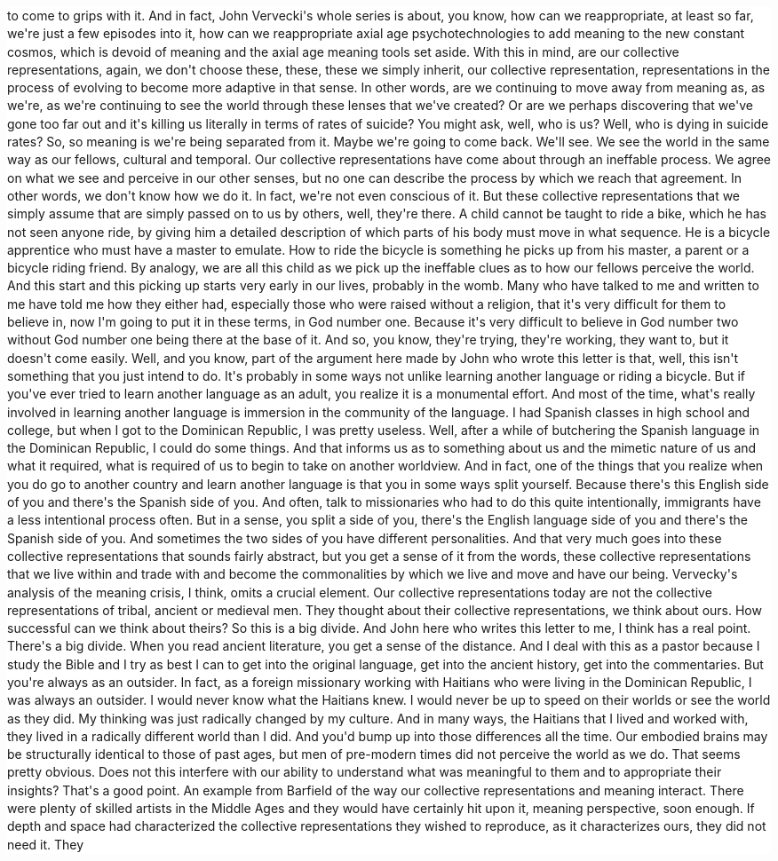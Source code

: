 to come to grips with it. And in fact, John Vervecki's whole series is about, you know, how can we reappropriate, at least so far, we're just a few episodes into it, how can we reappropriate axial age psychotechnologies to add meaning to the new constant cosmos, which is devoid of meaning and the axial age meaning tools set aside. With this in mind, are our collective representations, again, we don't choose these, these, these we simply inherit, our collective representation, representations in the process of evolving to become more adaptive in that sense. In other words, are we continuing to move away from meaning as, as we're, as we're continuing to see the world through these lenses that we've created? Or are we perhaps discovering that we've gone too far out and it's killing us literally in terms of rates of suicide? You might ask, well, who is us? Well, who is dying in suicide rates? So, so meaning is we're being separated from it. Maybe we're going to come back. We'll see. We see the world in the same way as our fellows, cultural and temporal. Our collective representations have come about through an ineffable process. We agree on what we see and perceive in our other senses, but no one can describe the process by which we reach that agreement. In other words, we don't know how we do it. In fact, we're not even conscious of it. But these collective representations that we simply assume that are simply passed on to us by others, well, they're there. A child cannot be taught to ride a bike, which he has not seen anyone ride, by giving him a detailed description of which parts of his body must move in what sequence. He is a bicycle apprentice who must have a master to emulate. How to ride the bicycle is something he picks up from his master, a parent or a bicycle riding friend. By analogy, we are all this child as we pick up the ineffable clues as to how our fellows perceive the world. And this start and this picking up starts very early in our lives, probably in the womb. Many who have talked to me and written to me have told me how they either had, especially those who were raised without a religion, that it's very difficult for them to believe in, now I'm going to put it in these terms, in God number one. Because it's very difficult to believe in God number two without God number one being there at the base of it. And so, you know, they're trying, they're working, they want to, but it doesn't come easily. Well, and you know, part of the argument here made by John who wrote this letter is that, well, this isn't something that you just intend to do. It's probably in some ways not unlike learning another language or riding a bicycle. But if you've ever tried to learn another language as an adult, you realize it is a monumental effort. And most of the time, what's really involved in learning another language is immersion in the community of the language. I had Spanish classes in high school and college, but when I got to the Dominican Republic, I was pretty useless. Well, after a while of butchering the Spanish language in the Dominican Republic, I could do some things. And that informs us as to something about us and the mimetic nature of us and what it required, what is required of us to begin to take on another worldview. And in fact, one of the things that you realize when you do go to another country and learn another language is that you in some ways split yourself. Because there's this English side of you and there's the Spanish side of you. And often, talk to missionaries who had to do this quite intentionally, immigrants have a less intentional process often. But in a sense, you split a side of you, there's the English language side of you and there's the Spanish side of you. And sometimes the two sides of you have different personalities. And that very much goes into these collective representations that sounds fairly abstract, but you get a sense of it from the words, these collective representations that we live within and trade with and become the commonalities by which we live and move and have our being. Vervecky's analysis of the meaning crisis, I think, omits a crucial element. Our collective representations today are not the collective representations of tribal, ancient or medieval men. They thought about their collective representations, we think about ours. How successful can we think about theirs? So this is a big divide. And John here who writes this letter to me, I think has a real point. There's a big divide. When you read ancient literature, you get a sense of the distance. And I deal with this as a pastor because I study the Bible and I try as best I can to get into the original language, get into the ancient history, get into the commentaries. But you're always as an outsider. In fact, as a foreign missionary working with Haitians who were living in the Dominican Republic, I was always an outsider. I would never know what the Haitians knew. I would never be up to speed on their worlds or see the world as they did. My thinking was just radically changed by my culture. And in many ways, the Haitians that I lived and worked with, they lived in a radically different world than I did. And you'd bump up into those differences all the time. Our embodied brains may be structurally identical to those of past ages, but men of pre-modern times did not perceive the world as we do. That seems pretty obvious. Does not this interfere with our ability to understand what was meaningful to them and to appropriate their insights? That's a good point. An example from Barfield of the way our collective representations and meaning interact. There were plenty of skilled artists in the Middle Ages and they would have certainly hit upon it, meaning perspective, soon enough. If depth and space had characterized the collective representations they wished to reproduce, as it characterizes ours, they did not need it. They